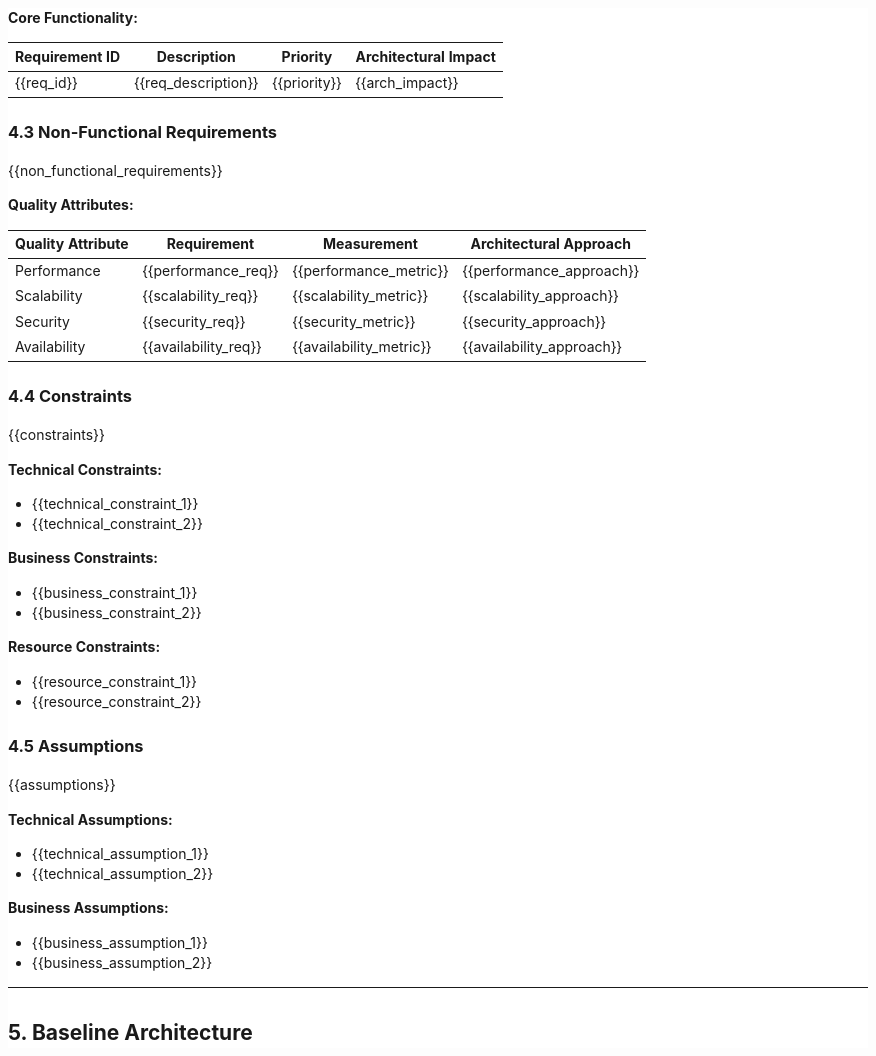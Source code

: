 **Core Functionality:**

| Requirement ID | Description | Priority | Architectural Impact |
|----------------|-------------|----------|---------------------|
| {{req_id}} | {{req_description}} | {{priority}} | {{arch_impact}} |

### 4.3 Non-Functional Requirements

{{non_functional_requirements}}

**Quality Attributes:**

| Quality Attribute | Requirement | Measurement | Architectural Approach |
|-------------------|-------------|-------------|----------------------|
| Performance | {{performance_req}} | {{performance_metric}} | {{performance_approach}} |
| Scalability | {{scalability_req}} | {{scalability_metric}} | {{scalability_approach}} |
| Security | {{security_req}} | {{security_metric}} | {{security_approach}} |
| Availability | {{availability_req}} | {{availability_metric}} | {{availability_approach}} |

### 4.4 Constraints

{{constraints}}

**Technical Constraints:**

- {{technical_constraint_1}}
- {{technical_constraint_2}}

**Business Constraints:**

- {{business_constraint_1}}
- {{business_constraint_2}}

**Resource Constraints:**

- {{resource_constraint_1}}
- {{resource_constraint_2}}

### 4.5 Assumptions

{{assumptions}}

**Technical Assumptions:**

- {{technical_assumption_1}}
- {{technical_assumption_2}}

**Business Assumptions:**

- {{business_assumption_1}}
- {{business_assumption_2}}

---

## 5. Baseline Architecture
